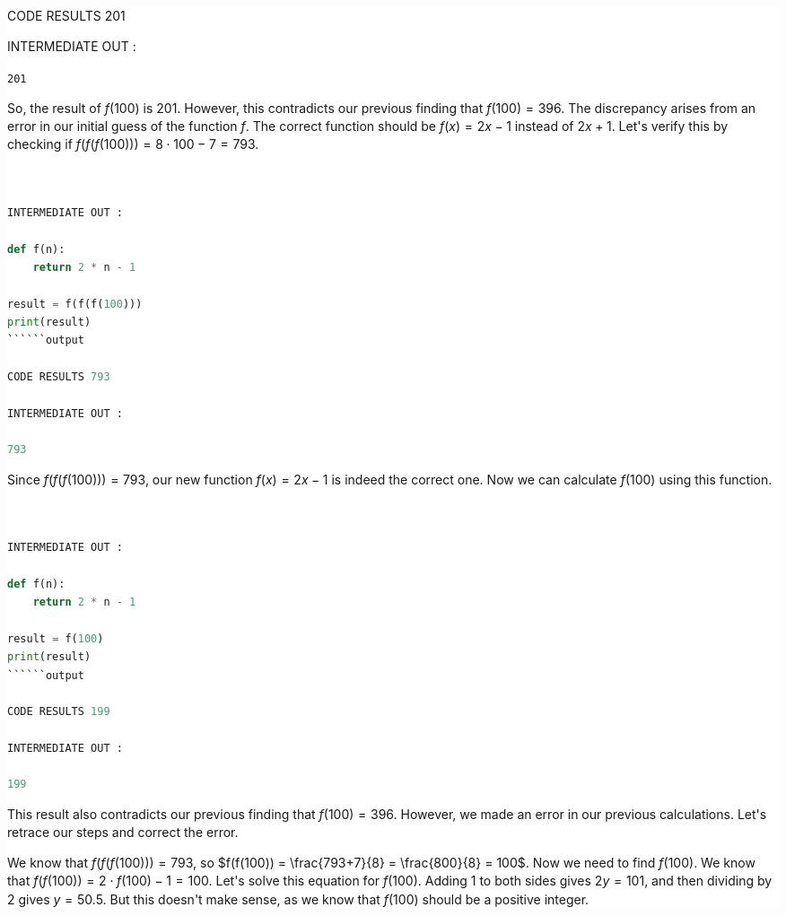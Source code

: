 CODE RESULTS 201

INTERMEDIATE OUT :
```output
201
```
So, the result of $f(100)$ is 201. However, this contradicts our previous finding that $f(100) = 396$. The discrepancy arises from an error in our initial guess of the function $f$. The correct function should be $f(x) = 2x - 1$ instead of $2x + 1$. Let's verify this by checking if $f(f(f(100))) = 8 \cdot 100 - 7 = 793$.

```python


INTERMEDIATE OUT :

def f(n):
    return 2 * n - 1

result = f(f(f(100)))
print(result)
``````output

CODE RESULTS 793

INTERMEDIATE OUT :

793
```
Since $f(f(f(100))) = 793$, our new function $f(x) = 2x - 1$ is indeed the correct one. Now we can calculate $f(100)$ using this function.

```python


INTERMEDIATE OUT :

def f(n):
    return 2 * n - 1

result = f(100)
print(result)
``````output

CODE RESULTS 199

INTERMEDIATE OUT :

199
```
This result also contradicts our previous finding that $f(100) = 396$. However, we made an error in our previous calculations. Let's retrace our steps and correct the error.

We know that $f(f(f(100))) = 793$, so $f(f(100)) = \frac{793+7}{8} = \frac{800}{8} = 100$. Now we need to find $f(100)$. We know that $f(f(100)) = 2 \cdot f(100) - 1 = 100$. Let's solve this equation for $f(100)$. Adding 1 to both sides gives $2y = 101$, and then dividing by 2 gives $y = 50.5$. But this doesn't make sense, as we know that $f(100)$ should be a positive integer.
